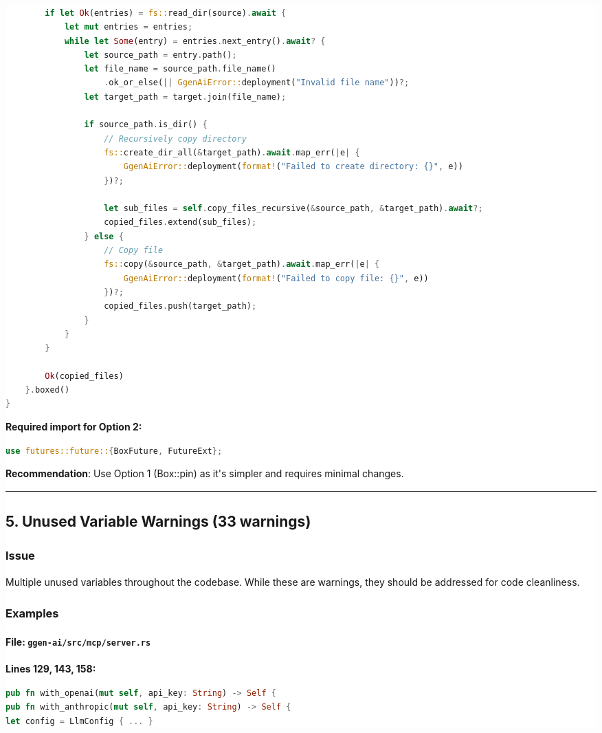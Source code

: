 ```rust
        if let Ok(entries) = fs::read_dir(source).await {
            let mut entries = entries;
            while let Some(entry) = entries.next_entry().await? {
                let source_path = entry.path();
                let file_name = source_path.file_name()
                    .ok_or_else(|| GgenAiError::deployment("Invalid file name"))?;
                let target_path = target.join(file_name);

                if source_path.is_dir() {
                    // Recursively copy directory
                    fs::create_dir_all(&target_path).await.map_err(|e| {
                        GgenAiError::deployment(format!("Failed to create directory: {}", e))
                    })?;

                    let sub_files = self.copy_files_recursive(&source_path, &target_path).await?;
                    copied_files.extend(sub_files);
                } else {
                    // Copy file
                    fs::copy(&source_path, &target_path).await.map_err(|e| {
                        GgenAiError::deployment(format!("Failed to copy file: {}", e))
                    })?;
                    copied_files.push(target_path);
                }
            }
        }

        Ok(copied_files)
    }.boxed()
}
```

**Required import for Option 2:**
```rust
use futures::future::{BoxFuture, FutureExt};
```

**Recommendation**: Use Option 1 (Box::pin) as it's simpler and requires minimal changes.

---

## 5. Unused Variable Warnings (33 warnings)

### Issue
Multiple unused variables throughout the codebase. While these are warnings, they should be addressed for code cleanliness.

### Examples

#### File: `ggen-ai/src/mcp/server.rs`

**Lines 129, 143, 158:**
```rust
pub fn with_openai(mut self, api_key: String) -> Self {
pub fn with_anthropic(mut self, api_key: String) -> Self {
let config = LlmConfig { ... }
```
